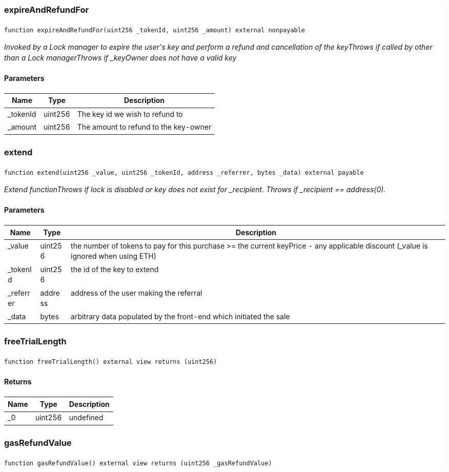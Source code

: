 ### expireAndRefundFor

```solidity
function expireAndRefundFor(uint256 _tokenId, uint256 _amount) external nonpayable
```

_Invoked by a Lock manager to expire the user&#39;s key and perform a refund and cancellation of the keyThrows if called by other than a Lock managerThrows if \_keyOwner does not have a valid key_

#### Parameters

| Name      | Type    | Description                           |
| --------- | ------- | ------------------------------------- |
| \_tokenId | uint256 | The key id we wish to refund to       |
| \_amount  | uint256 | The amount to refund to the key-owner |

### extend

```solidity
function extend(uint256 _value, uint256 _tokenId, address _referrer, bytes _data) external payable
```

_Extend functionThrows if lock is disabled or key does not exist for \_recipient. Throws if \_recipient == address(0)._

#### Parameters

| Name       | Type    | Description                                                                                                                            |
| ---------- | ------- | -------------------------------------------------------------------------------------------------------------------------------------- |
| \_value    | uint256 | the number of tokens to pay for this purchase &gt;= the current keyPrice - any applicable discount (\_value is ignored when using ETH) |
| \_tokenId  | uint256 | the id of the key to extend                                                                                                            |
| \_referrer | address | address of the user making the referral                                                                                                |
| \_data     | bytes   | arbitrary data populated by the front-end which initiated the sale                                                                     |

### freeTrialLength

```solidity
function freeTrialLength() external view returns (uint256)
```

#### Returns

| Name | Type    | Description |
| ---- | ------- | ----------- |
| \_0  | uint256 | undefined   |

### gasRefundValue

```solidity
function gasRefundValue() external view returns (uint256 _gasRefundValue)
```
